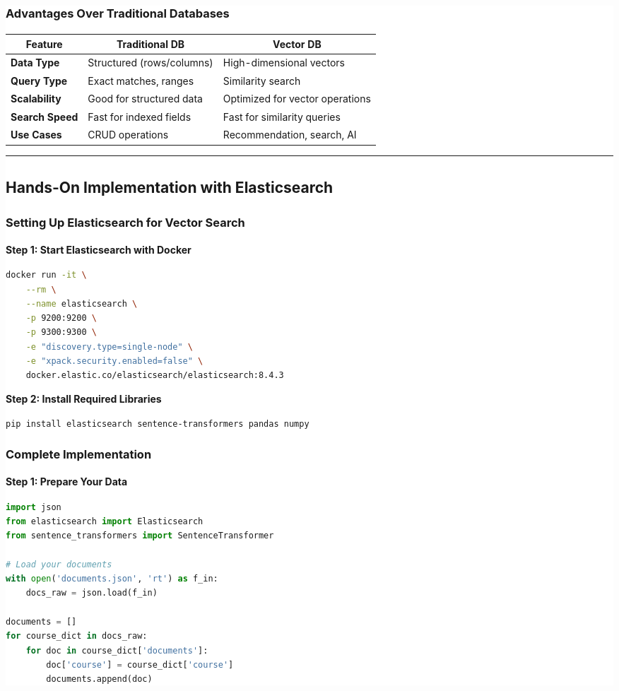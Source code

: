 ### Advantages Over Traditional Databases

| Feature | Traditional DB | Vector DB |
|---------|---------------|-----------|
| **Data Type** | Structured (rows/columns) | High-dimensional vectors |
| **Query Type** | Exact matches, ranges | Similarity search |
| **Scalability** | Good for structured data | Optimized for vector operations |
| **Search Speed** | Fast for indexed fields | Fast for similarity queries |
| **Use Cases** | CRUD operations | Recommendation, search, AI |

---

## Hands-On Implementation with Elasticsearch

### Setting Up Elasticsearch for Vector Search

**Step 1: Start Elasticsearch with Docker**
```bash
docker run -it \
    --rm \
    --name elasticsearch \
    -p 9200:9200 \
    -p 9300:9300 \
    -e "discovery.type=single-node" \
    -e "xpack.security.enabled=false" \
    docker.elastic.co/elasticsearch/elasticsearch:8.4.3
```

**Step 2: Install Required Libraries**
```bash
pip install elasticsearch sentence-transformers pandas numpy
```

### Complete Implementation

**Step 1: Prepare Your Data**
```python
import json
from elasticsearch import Elasticsearch
from sentence_transformers import SentenceTransformer

# Load your documents
with open('documents.json', 'rt') as f_in:
    docs_raw = json.load(f_in)

documents = []
for course_dict in docs_raw:
    for doc in course_dict['documents']:
        doc['course'] = course_dict['course']
        documents.append(doc)
```
